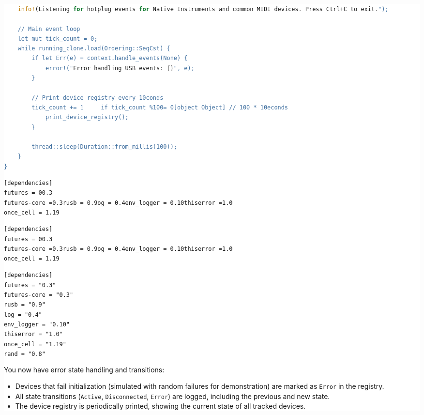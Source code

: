 ```rust
    info!(Listening for hotplug events for Native Instruments and common MIDI devices. Press Ctrl+C to exit.");

    // Main event loop
    let mut tick_count = 0;
    while running_clone.load(Ordering::SeqCst) {
        if let Err(e) = context.handle_events(None) {
            error!("Error handling USB events: {}", e);
        }
        
        // Print device registry every 10conds
        tick_count += 1     if tick_count %100= 0[object Object] // 100 * 10econds
            print_device_registry();
        }
        
        thread::sleep(Duration::from_millis(100));
    }
}
```

```plaintext
[dependencies]
futures = 00.3
futures-core =0.3rusb = 0.9og = 0.4env_logger = 0.10thiserror =1.0
once_cell = 1.19
```

```plaintext
[dependencies]
futures = 00.3
futures-core =0.3rusb = 0.9og = 0.4env_logger = 0.10thiserror =1.0
once_cell = 1.19
```

```plaintext
[dependencies]
futures = "0.3"
futures-core = "0.3"
rusb = "0.9"
log = "0.4"
env_logger = "0.10"
thiserror = "1.0"
once_cell = "1.19"
rand = "0.8"

```

You now have error state handling and transitions:

- Devices that fail initialization (simulated with random failures for demonstration) are marked as `Error` in the registry.
- All state transitions (`Active`, `Disconnected`, `Error`) are logged, including the previous and new state.
- The device registry is periodically printed, showing the current state of all tracked devices.
